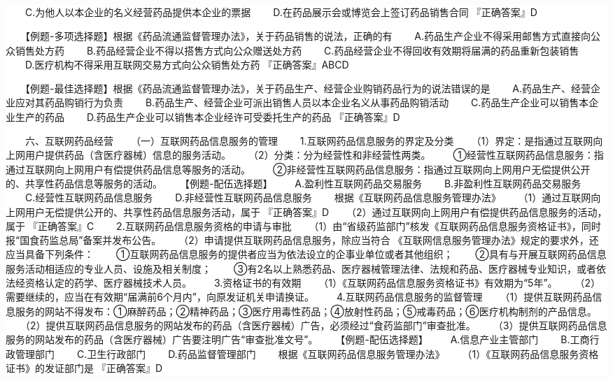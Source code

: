 　　C.为他人以本企业的名义经营药品提供本企业的票据
　　D.在药品展示会或博览会上签订药品销售合同
  	『正确答案』D

　　【例题-多项选择题】根据《药品流通监督管理办法》，关于药品销售的说法，正确的有
　　A.药品生产企业不得采用邮售方式直接向公众销售处方药
　　B.药品经营企业不得以搭售方式向公众赠送处方药
　　C.药品经营企业不得回收有效期将届满的药品重新包装销售
　　D.医疗机构不得采用互联网交易方式向公众销售处方药
  	『正确答案』ABCD

　　【例题-最佳选择题】根据《药品流通监督管理办法》，关于药品生产、经营企业购销药品行为的说法错误的是
　　A.药品生产、经营企业应对其药品购销行为负责
　　B.药品生产、经营企业可派出销售人员以本企业名义从事药品购销活动
　　C.药品生产企业可以销售本企业生产的药品
　　D.药品生产企业可以销售本企业经许可受委托生产的药品
  	『正确答案』D

　　六、互联网药品经营
　　（一）互联网药品信息服务的管理
　　1.互联网药品信息服务的界定及分类
　　（1）界定：是指通过互联网向上网用户提供药品（含医疗器械）信息的服务活动。
　　（2）分类：分为经营性和非经营性两类。
　　①经营性互联网药品信息服务：指通过互联网向上网用户有偿提供药品信息等服务的活动。
　　②非经营性互联网药品信息服务：指通过互联网向上网用户无偿提供公开的、共享性药品信息等服务的活动。
　　【例题-配伍选择题】
　　A.盈利性互联网药品交易服务
　　B.非盈利性互联网药品交易服务
　　C.经营性互联网药品信息服务
　　D.非经营性互联网药品信息服务
　　根据《互联网药品信息服务管理办法》
　　（1）通过互联网向上网用户无偿提供公开的、共享性药品信息服务活动，属于
  	『正确答案』D
　　（2）通过互联网向上网用户有偿提供药品信息服务的活动，属于
  	『正确答案』C
　　2.互联网药品信息服务资格的申请与审批
　　（1）由“省级药监部门”核发《互联网药品信息服务资格证书》，同时报“国食药监总局”备案并发布公告。
　　（2）申请提供互联网药品信息服务，除应当符合 《互联网信息服务管理办法》规定的要求外，还应当具备下列条件：
　　①互联网药品信息服务的提供者应当为依法设立的企事业单位或者其他组织；
　　②具有与开展互联网药品信息服务活动相适应的专业人员、设施及相关制度；
　　③有2名以上熟悉药品、医疗器械管理法律、法规和药品、医疗器械专业知识，或者依法经资格认定的药学、医疗器械技术人员。
　　3.资格证书的有效期
　　（1）《互联网药品信息服务资格证书》有效期为“5年”。
　　（2）需要继续的，应当在有效期“届满前6个月内”，向原发证机关申请换证。
　　4.互联网药品信息服务的监督管理
　　（1）提供互联网药品信息服务的网站不得发布：①麻醉药品；②精神药品；③医疗用毒性药品；④放射性药品；⑤戒毒药品；⑥医疗机构制剂的产品信息。
　　（2）提供互联网药品信息服务的网站发布的药品（含医疗器械）广告，必须经过“食药监部门”审查批准。
　　（3）提供互联网药品信息服务的网站发布的药品（含医疗器械）广告要注明广告“审查批准文号”。
　　【例题-配伍选择题】
　　A.信息产业主管部门
　　B.工商行政管理部门
　　C.卫生行政部门
　　D.药品监督管理部门
　　根据《互联网药品信息服务管理办法》
　　（1）《互联网药品信息服务资格证书》的发证部门是
  	『正确答案』D
